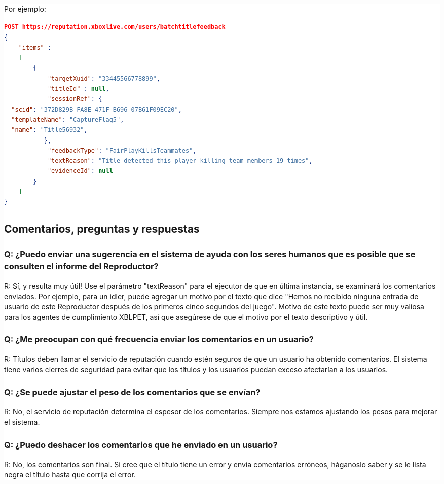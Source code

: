 Por ejemplo:

```json
POST https://reputation.xboxlive.com/users/batchtitlefeedback
{
    "items" :
    [
        {
            "targetXuid": "33445566778899",
            "titleId" : null,
            "sessionRef": {
  "scid": "372D829B-FA8E-471F-B696-07B61F09EC20",
  "templateName": "CaptureFlag5",
  "name": "Title56932",
           },
            "feedbackType": "FairPlayKillsTeammates",
            "textReason": "Title detected this player killing team members 19 times",
            "evidenceId": null
        }
    ]
}
```

## <a name="feedback-qa"></a>Comentarios, preguntas y respuestas

### <a name="q-can-i-send-a-hint-to-the-system-to-help-with-humans-that-might-be-looking-at-the-player-report"></a>Q: ¿Puedo enviar una sugerencia en el sistema de ayuda con los seres humanos que es posible que se consulten el informe del Reproductor?
R: Sí, y resulta muy útil! Use el parámetro "textReason" para el ejecutor de que en última instancia, se examinará los comentarios enviados. Por ejemplo, para un idler, puede agregar un motivo por el texto que dice "Hemos no recibido ninguna entrada de usuario de este Reproductor después de los primeros cinco segundos del juego". Motivo de este texto puede ser muy valiosa para los agentes de cumplimiento XBLPET, así que asegúrese de que el motivo por el texto descriptivo y útil.

### <a name="q-should-i-worry-about-how-often-i-send-in-feedback-on-a-user"></a>Q: ¿Me preocupan con qué frecuencia enviar los comentarios en un usuario?
R: Títulos deben llamar el servicio de reputación cuando estén seguros de que un usuario ha obtenido comentarios. El sistema tiene varios cierres de seguridad para evitar que los títulos y los usuarios puedan exceso afectarían a los usuarios.

### <a name="q-can-i-adjust-the-weight-of-the-feedback-being-sent"></a>Q: ¿Se puede ajustar el peso de los comentarios que se envían?
R: No, el servicio de reputación determina el espesor de los comentarios. Siempre nos estamos ajustando los pesos para mejorar el sistema.

### <a name="q-can-i-undo-feedback-ive-sent-on-a-user"></a>Q: ¿Puedo deshacer los comentarios que he enviado en un usuario?
R: No, los comentarios son final. Si cree que el título tiene un error y envía comentarios erróneos, háganoslo saber y se le lista negra el título hasta que corrija el error.
